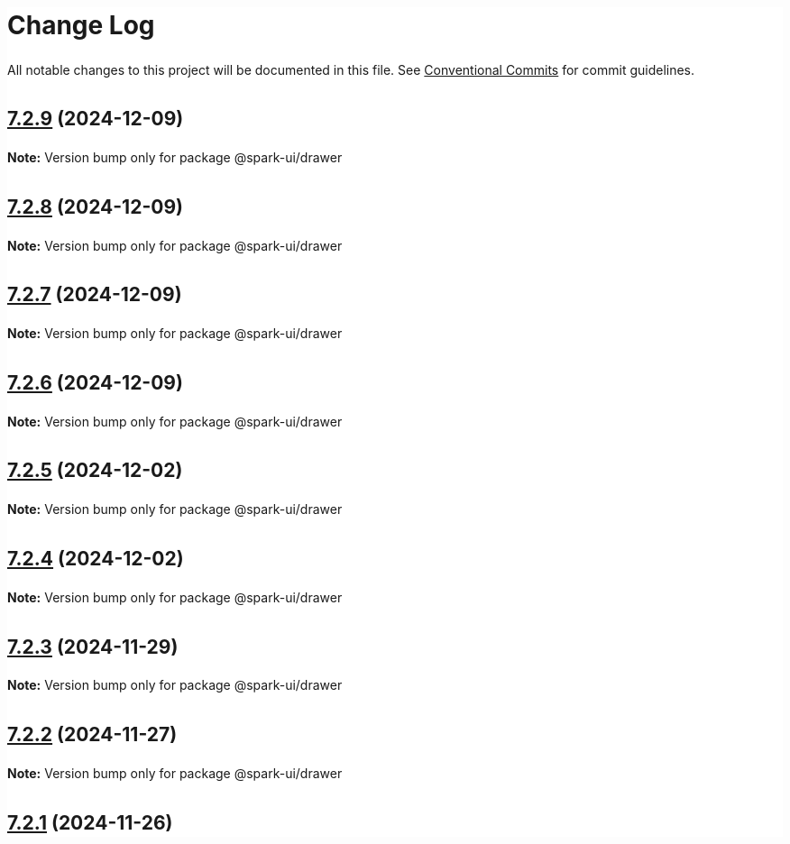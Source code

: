 # Change Log

All notable changes to this project will be documented in this file.
See [Conventional Commits](https://conventionalcommits.org) for commit guidelines.

## [7.2.9](https://github.com/adevinta/spark/compare/v7.2.8...v7.2.9) (2024-12-09)

**Note:** Version bump only for package @spark-ui/drawer

## [7.2.8](https://github.com/adevinta/spark/compare/v7.2.7...v7.2.8) (2024-12-09)

**Note:** Version bump only for package @spark-ui/drawer

## [7.2.7](https://github.com/adevinta/spark/compare/v7.2.6...v7.2.7) (2024-12-09)

**Note:** Version bump only for package @spark-ui/drawer

## [7.2.6](https://github.com/adevinta/spark/compare/v7.2.5...v7.2.6) (2024-12-09)

**Note:** Version bump only for package @spark-ui/drawer

## [7.2.5](https://github.com/adevinta/spark/compare/v7.2.4...v7.2.5) (2024-12-02)

**Note:** Version bump only for package @spark-ui/drawer

## [7.2.4](https://github.com/adevinta/spark/compare/v7.2.3...v7.2.4) (2024-12-02)

**Note:** Version bump only for package @spark-ui/drawer

## [7.2.3](https://github.com/adevinta/spark/compare/v7.2.2...v7.2.3) (2024-11-29)

**Note:** Version bump only for package @spark-ui/drawer

## [7.2.2](https://github.com/adevinta/spark/compare/v7.2.1...v7.2.2) (2024-11-27)

**Note:** Version bump only for package @spark-ui/drawer

## [7.2.1](https://github.com/adevinta/spark/compare/v7.2.0...v7.2.1) (2024-11-26)
